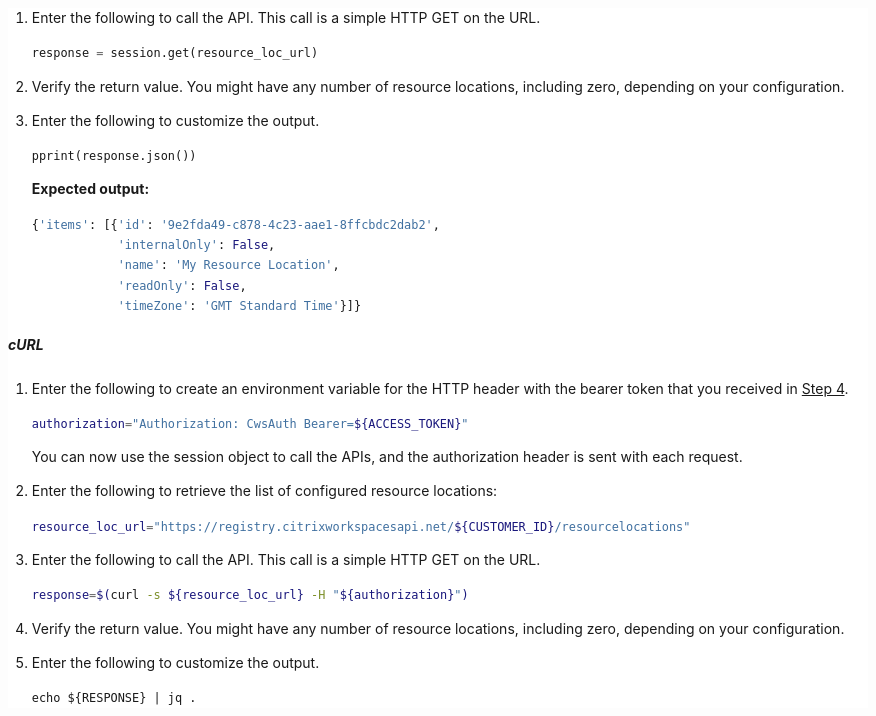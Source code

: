 1.  Enter the following to call the API. This call is a simple HTTP GET on the URL.

      ```python
      response = session.get(resource_loc_url)
      ```

1.  Verify the return value. You might have any number of resource locations, including zero, depending on your configuration.

1.  Enter the following to customize the output.

      ```python
      pprint(response.json())
      ```

    **Expected output:**

      ```python
      {'items': [{'id': '9e2fda49-c878-4c23-aae1-8ffcbdc2dab2',
                  'internalOnly': False,
                  'name': 'My Resource Location',
                  'readOnly': False,
                  'timeZone': 'GMT Standard Time'}]}
      ```

##### cURL

1.  Enter the following to create an environment variable for the HTTP header with the bearer token that you received in [Step 4](/citrix-cloud/citrix-cloud-api/docs/getting-started#step-4-authenticate-to-citrix-cloud-by-generating-a-bearer-token).

      ```bash
      authorization="Authorization: CwsAuth Bearer=${ACCESS_TOKEN}"
      ```

    You can now use the session object to call the APIs, and the authorization header is sent with each request.

1.  Enter the following to retrieve the list of configured resource locations:

      ```bash
      resource_loc_url="https://registry.citrixworkspacesapi.net/${CUSTOMER_ID}/resourcelocations"
      ```

1.  Enter the following to call the API. This call is a simple HTTP GET on the URL.

      ```bash
      response=$(curl -s ${resource_loc_url} -H "${authorization}")

      ```

1.  Verify the return value. You might have any number of resource locations, including zero, depending on your configuration.

1.  Enter the following to customize the output.

      ```curl
      echo ${RESPONSE} | jq .
      ```
